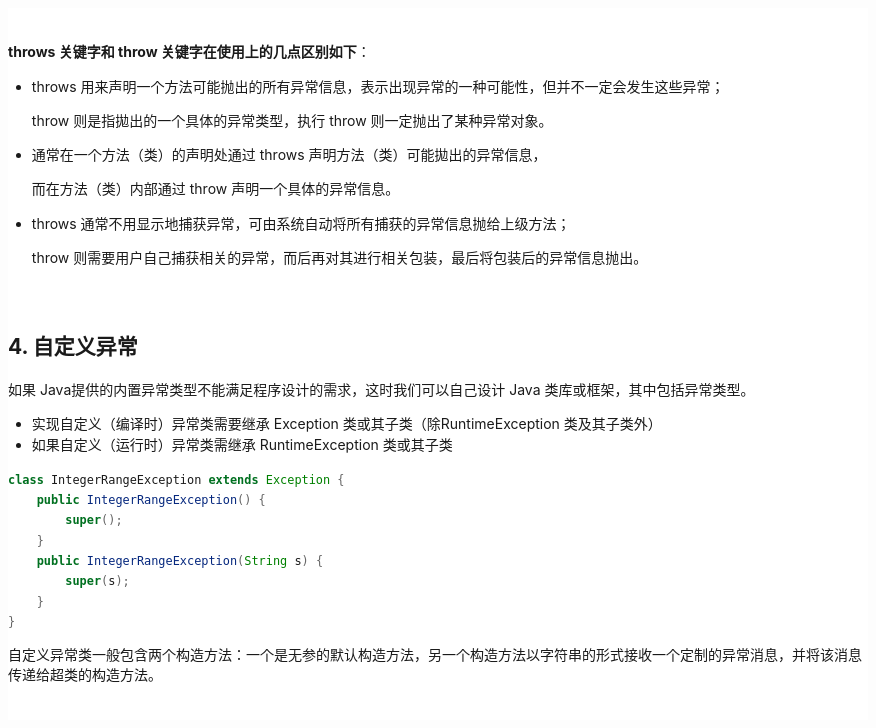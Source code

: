 ```java
```

<br/>

**throws 关键字和 throw 关键字在使用上的几点区别如下**：

- throws 用来声明一个方法可能抛出的所有异常信息，表示出现异常的一种可能性，但并不一定会发生这些异常；

  throw 则是指拋出的一个具体的异常类型，执行 throw 则一定抛出了某种异常对象。

- 通常在一个方法（类）的声明处通过 throws 声明方法（类）可能拋出的异常信息，

  而在方法（类）内部通过 throw 声明一个具体的异常信息。

- throws 通常不用显示地捕获异常，可由系统自动将所有捕获的异常信息抛给上级方法； 

  throw 则需要用户自己捕获相关的异常，而后再对其进行相关包装，最后将包装后的异常信息抛出。

<br/>

## 4. 自定义异常

如果 Java提供的内置异常类型不能满足程序设计的需求，这时我们可以自己设计 Java 类库或框架，其中包括异常类型。

- 实现自定义（编译时）异常类需要继承 Exception 类或其子类（除RuntimeException 类及其子类外）
- 如果自定义（运行时）异常类需继承 RuntimeException 类或其子类

```java
class IntegerRangeException extends Exception {
    public IntegerRangeException() {
        super();
    }
    public IntegerRangeException(String s) {
        super(s);
    }
}
```

自定义异常类一般包含两个构造方法：一个是无参的默认构造方法，另一个构造方法以字符串的形式接收一个定制的异常消息，并将该消息传递给超类的构造方法。

<br/>
